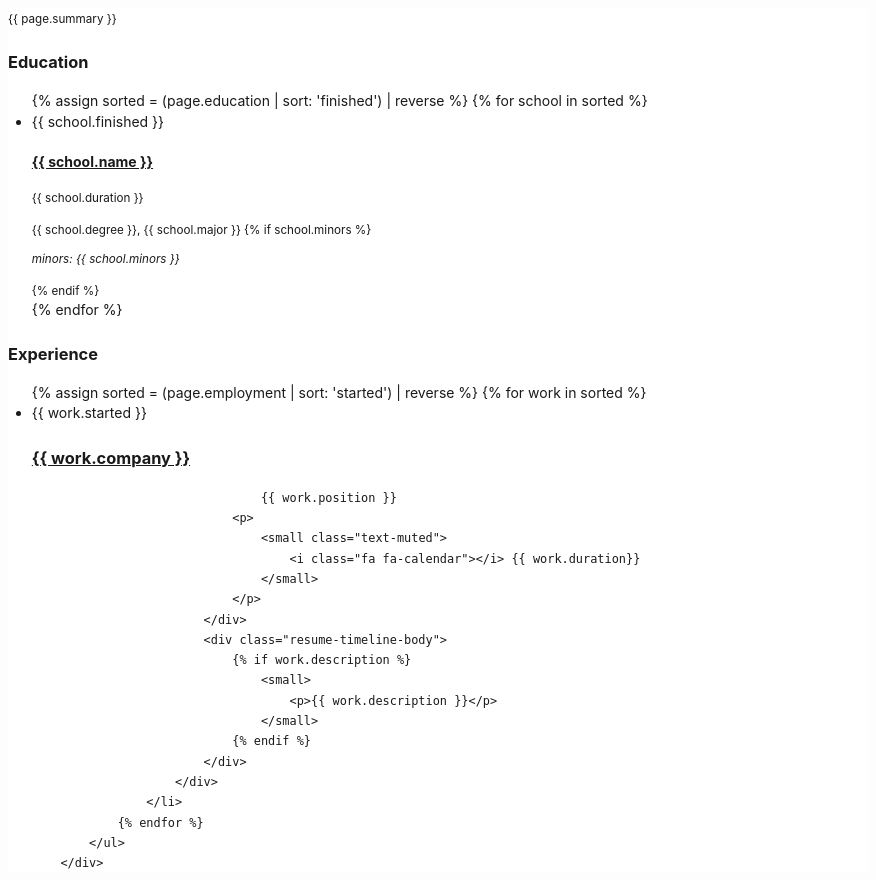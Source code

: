 
> <i class="fa fa-quote-left fa-fw"></i>
  <small>
    {{ page.summary }}
  </small>
<i class="fa fa-quote-right fa-fw"></i>

<div class="container-fluid">
    <div class="row-fluid">
        <div class="col-md-8">
            <h3 class="resume-title with-icon"><span class="fa fa-university cat-title"></span>Education</h3>
            <ul class="resume-timeline">
                {% assign sorted = (page.education | sort: 'finished') | reverse %}
                {% for school in sorted %}
                    <li class="resume-timeline-inverted">
                        <div class="resume-timeline-badge info">{{ school.finished }}</div>
                        <div class="resume-timeline-panel">
                          <h4 class="resume-timeline-title"><a href="{{ school.url }}">{{ school.name }}</a></h4>
                          <div>
                              <small>
                                  <p>
                                      <i class="fa fa-calendar"></i> {{ school.duration }}
                                  </p>
                                  {{ school.degree }}, {{ school.major }}
                                  {% if school.minors %}
                                      <p>
                                          <i>minors: {{ school.minors }}</i>
                                      </p>
                                  {% endif %}
                              </small>
                          </div>
                        </div>
                    </li>
                {% endfor %}
            </ul>
            <h3 class="resume-title with-icon"><span class="fa fa-building-o cat-title"></span>Experience</h3>
            <ul class="resume-timeline">
                {% assign sorted = (page.employment | sort: 'started') | reverse %}
                {% for work in sorted %}
                    <li class="resume-timeline-inverted">
                        <div class="resume-timeline-badge info">{{ work.started }}</div>
                        <div class="resume-timeline-panel grid-block">
                            <div class="resume-timeline-heading">
                                <h3 class="resume-timeline-title"><a href="{{ work.url }}">{{ work.company }}</a></h3>

                                    {{ work.position }}
                                <p>
                                    <small class="text-muted">
                                        <i class="fa fa-calendar"></i> {{ work.duration}}
                                    </small>
                                </p>
                            </div>
                            <div class="resume-timeline-body">
                                {% if work.description %}
                                    <small>
                                        <p>{{ work.description }}</p>
                                    </small>
                                {% endif %}
                            </div>
                        </div>
                    </li>
                {% endfor %}
            </ul>
        </div>
